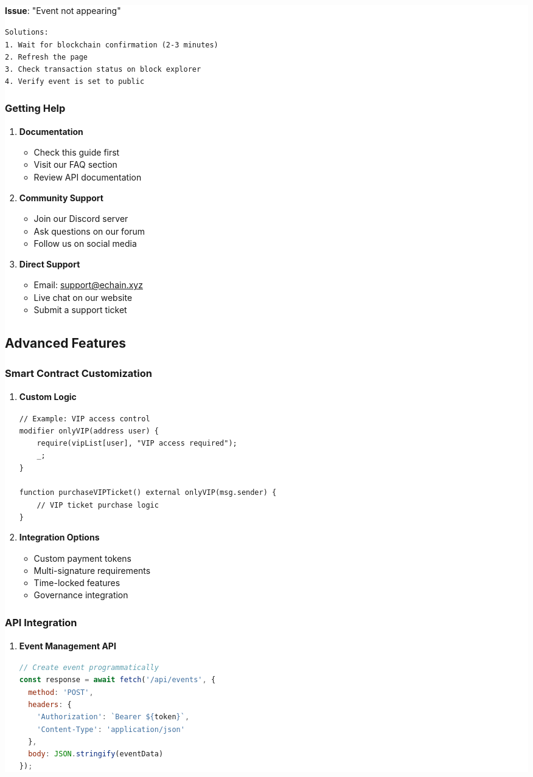 **Issue**: "Event not appearing"
```
Solutions:
1. Wait for blockchain confirmation (2-3 minutes)
2. Refresh the page
3. Check transaction status on block explorer
4. Verify event is set to public
```

### Getting Help

1. **Documentation**
   - Check this guide first
   - Visit our FAQ section
   - Review API documentation

2. **Community Support**
   - Join our Discord server
   - Ask questions on our forum
   - Follow us on social media

3. **Direct Support**
   - Email: support@echain.xyz
   - Live chat on our website
   - Submit a support ticket

## Advanced Features

### Smart Contract Customization

1. **Custom Logic**
   ```solidity
   // Example: VIP access control
   modifier onlyVIP(address user) {
       require(vipList[user], "VIP access required");
       _;
   }
   
   function purchaseVIPTicket() external onlyVIP(msg.sender) {
       // VIP ticket purchase logic
   }
   ```

2. **Integration Options**
   - Custom payment tokens
   - Multi-signature requirements
   - Time-locked features
   - Governance integration

### API Integration

1. **Event Management API**
   ```javascript
   // Create event programmatically
   const response = await fetch('/api/events', {
     method: 'POST',
     headers: {
       'Authorization': `Bearer ${token}`,
       'Content-Type': 'application/json'
     },
     body: JSON.stringify(eventData)
   });
   ```
